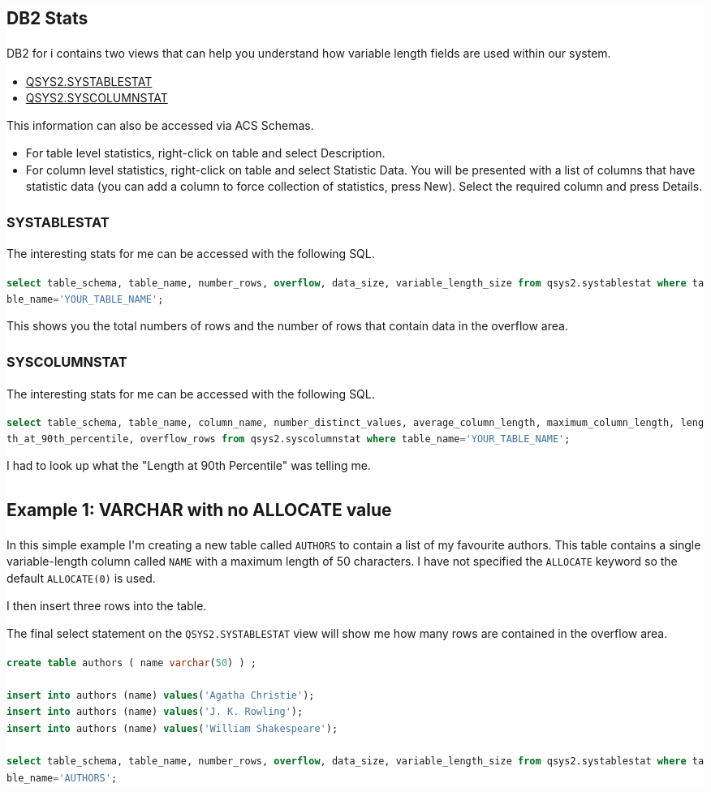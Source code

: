 
## DB2 Stats

DB2 for i contains two views that can help you understand how variable length fields are used within our system.

* [QSYS2.SYSTABLESTAT](https://www.ibm.com/docs/en/i/7.5?topic=views-systablestat)
* [QSYS2.SYSCOLUMNSTAT](https://www.ibm.com/docs/en/i/7.5?topic=views-syscolumnstat)

This information can also be accessed via ACS Schemas.

* For table level statistics, right-click on table and select Description.
* For column level statistics, right-click on table and select Statistic Data. You will be presented with a list of columns that have statistic data (you can add a column to force collection of statistics, press New). Select the required column and press Details.


### SYSTABLESTAT

The interesting stats for me can be accessed with the following SQL.

```sql
select table_schema, table_name, number_rows, overflow, data_size, variable_length_size from qsys2.systablestat where table_name='YOUR_TABLE_NAME';
```

This shows you the total numbers of rows and the number of rows that contain data in the overflow area.


### SYSCOLUMNSTAT

The interesting stats for me can be accessed with the following SQL.

```sql
select table_schema, table_name, column_name, number_distinct_values, average_column_length, maximum_column_length, length_at_90th_percentile, overflow_rows from qsys2.syscolumnstat where table_name='YOUR_TABLE_NAME';
```

I had to look up what the "Length at 90th Percentile" was telling me.


## Example 1: VARCHAR with no ALLOCATE value

In this simple example I'm creating a new table called `AUTHORS` to contain a list of my favourite authors. This table contains a single variable-length column called `NAME` with a maximum length of 50 characters. I have not specified the `ALLOCATE` keyword so the default `ALLOCATE(0)` is used.

I then insert three rows into the table.

The final select statement on the `QSYS2.SYSTABLESTAT` view will show me how many rows are contained in the overflow area.

```sql
create table authors ( name varchar(50) ) ; 

insert into authors (name) values('Agatha Christie');
insert into authors (name) values('J. K. Rowling');
insert into authors (name) values('William Shakespeare');

select table_schema, table_name, number_rows, overflow, data_size, variable_length_size from qsys2.systablestat where table_name='AUTHORS';
```
